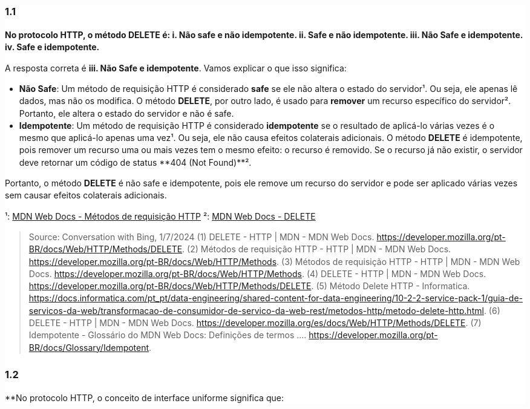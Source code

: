 ### 1.1

**No protocolo HTTP, o método DELETE é:
i. Não safe e não idempotente.
ii. Safe e não idempotente.
iii. Não Safe e idempotente.
iv. Safe e idempotente.**

A resposta correta é **iii. Não Safe e idempotente**. Vamos explicar o que isso significa:

- **Não Safe**: Um método de requisição HTTP é considerado **safe** se ele não altera o estado do servidor¹. Ou seja, ele apenas lê dados, mas não os modifica. O método **DELETE**, por outro lado, é usado para **remover** um recurso específico do servidor². Portanto, ele altera o estado do servidor e não é safe.
- **Idempotente**: Um método de requisição HTTP é considerado **idempotente** se o resultado de aplicá-lo várias vezes é o mesmo que aplicá-lo apenas uma vez¹. Ou seja, ele não causa efeitos colaterais adicionais. O método **DELETE** é idempotente, pois remover um recurso uma ou mais vezes tem o mesmo efeito: o recurso é removido. Se o recurso já não existir, o servidor deve retornar um código de status **404 (Not Found)**².

Portanto, o método **DELETE** é não safe e idempotente, pois ele remove um recurso do servidor e pode ser aplicado várias vezes sem causar efeitos colaterais adicionais.

¹: [MDN Web Docs - Métodos de requisição HTTP](^2^)
²: [MDN Web Docs - DELETE](^1^)

>Source: Conversation with Bing, 1/7/2024
(1) DELETE - HTTP | MDN - MDN Web Docs. https://developer.mozilla.org/pt-BR/docs/Web/HTTP/Methods/DELETE.
(2) Métodos de requisição HTTP - HTTP | MDN - MDN Web Docs. https://developer.mozilla.org/pt-BR/docs/Web/HTTP/Methods.
(3) Métodos de requisição HTTP - HTTP | MDN - MDN Web Docs. https://developer.mozilla.org/pt-BR/docs/Web/HTTP/Methods.
(4) DELETE - HTTP | MDN - MDN Web Docs. https://developer.mozilla.org/pt-BR/docs/Web/HTTP/Methods/DELETE.
(5) Método Delete HTTP - Informatica. https://docs.informatica.com/pt_pt/data-engineering/shared-content-for-data-engineering/10-2-2-service-pack-1/guia-de-servicos-da-web/transformacao-de-consumidor-de-servico-da-web-rest/metodos-http/metodo-delete-http.html.
(6) DELETE - HTTP | MDN - MDN Web Docs. https://developer.mozilla.org/es/docs/Web/HTTP/Methods/DELETE.
(7) Idempotente - Glossário do MDN Web Docs: Definições de termos .... https://developer.mozilla.org/pt-BR/docs/Glossary/Idempotent.

### 1.2

**No protocolo HTTP, o conceito de interface uniforme significa que:
